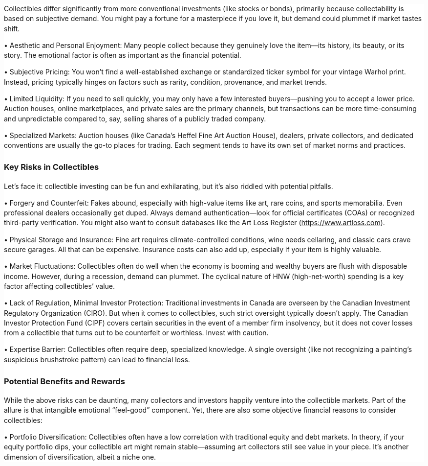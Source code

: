 Collectibles differ significantly from more conventional investments (like stocks or bonds), primarily because collectability is based on subjective demand. You might pay a fortune for a masterpiece if you love it, but demand could plummet if market tastes shift.

• Aesthetic and Personal Enjoyment: Many people collect because they genuinely love the item—its history, its beauty, or its story. The emotional factor is often as important as the financial potential.

• Subjective Pricing: You won’t find a well-established exchange or standardized ticker symbol for your vintage Warhol print. Instead, pricing typically hinges on factors such as rarity, condition, provenance, and market trends.

• Limited Liquidity: If you need to sell quickly, you may only have a few interested buyers—pushing you to accept a lower price. Auction houses, online marketplaces, and private sales are the primary channels, but transactions can be more time-consuming and unpredictable compared to, say, selling shares of a publicly traded company.

• Specialized Markets: Auction houses (like Canada’s Heffel Fine Art Auction House), dealers, private collectors, and dedicated conventions are usually the go-to places for trading. Each segment tends to have its own set of market norms and practices.

### Key Risks in Collectibles

Let’s face it: collectible investing can be fun and exhilarating, but it’s also riddled with potential pitfalls.

• Forgery and Counterfeit: Fakes abound, especially with high-value items like art, rare coins, and sports memorabilia. Even professional dealers occasionally get duped. Always demand authentication—look for official certificates (COAs) or recognized third-party verification. You might also want to consult databases like the Art Loss Register (https://www.artloss.com).

• Physical Storage and Insurance: Fine art requires climate-controlled conditions, wine needs cellaring, and classic cars crave secure garages. All that can be expensive. Insurance costs can also add up, especially if your item is highly valuable.

• Market Fluctuations: Collectibles often do well when the economy is booming and wealthy buyers are flush with disposable income. However, during a recession, demand can plummet. The cyclical nature of HNW (high-net-worth) spending is a key factor affecting collectibles’ value.

• Lack of Regulation, Minimal Investor Protection: Traditional investments in Canada are overseen by the Canadian Investment Regulatory Organization (CIRO). But when it comes to collectibles, such strict oversight typically doesn’t apply. The Canadian Investor Protection Fund (CIPF) covers certain securities in the event of a member firm insolvency, but it does not cover losses from a collectible that turns out to be counterfeit or worthless. Invest with caution.

• Expertise Barrier: Collectibles often require deep, specialized knowledge. A single oversight (like not recognizing a painting’s suspicious brushstroke pattern) can lead to financial loss.

### Potential Benefits and Rewards

While the above risks can be daunting, many collectors and investors happily venture into the collectible markets. Part of the allure is that intangible emotional “feel-good” component. Yet, there are also some objective financial reasons to consider collectibles:

• Portfolio Diversification: Collectibles often have a low correlation with traditional equity and debt markets. In theory, if your equity portfolio dips, your collectible art might remain stable—assuming art collectors still see value in your piece. It’s another dimension of diversification, albeit a niche one.
